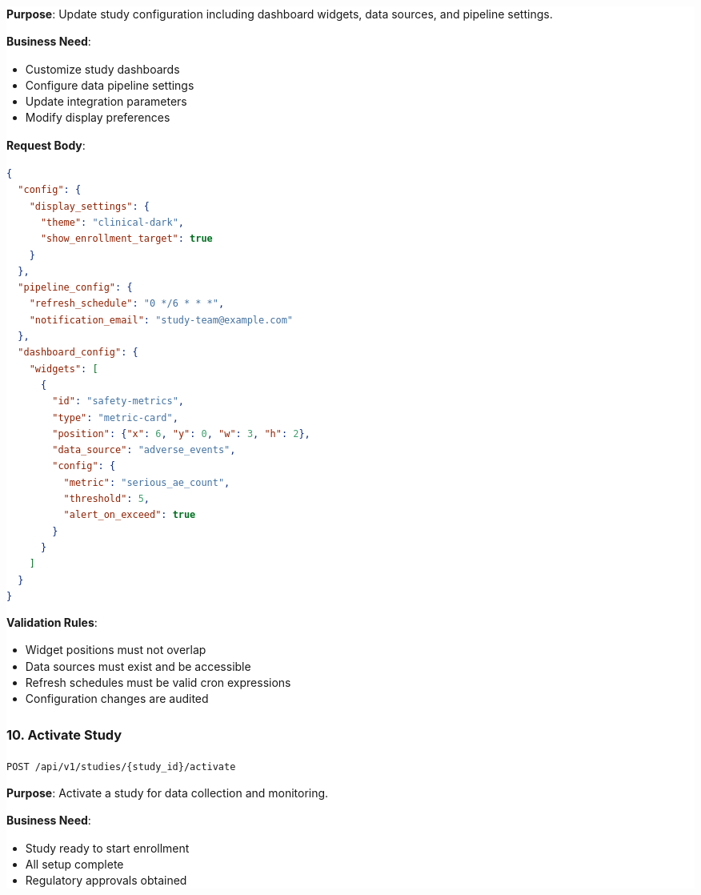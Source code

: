 **Purpose**: Update study configuration including dashboard widgets, data sources, and pipeline settings.

**Business Need**:
- Customize study dashboards
- Configure data pipeline settings
- Update integration parameters
- Modify display preferences

**Request Body**:
```json
{
  "config": {
    "display_settings": {
      "theme": "clinical-dark",
      "show_enrollment_target": true
    }
  },
  "pipeline_config": {
    "refresh_schedule": "0 */6 * * *",
    "notification_email": "study-team@example.com"
  },
  "dashboard_config": {
    "widgets": [
      {
        "id": "safety-metrics",
        "type": "metric-card",
        "position": {"x": 6, "y": 0, "w": 3, "h": 2},
        "data_source": "adverse_events",
        "config": {
          "metric": "serious_ae_count",
          "threshold": 5,
          "alert_on_exceed": true
        }
      }
    ]
  }
}
```

**Validation Rules**:
- Widget positions must not overlap
- Data sources must exist and be accessible
- Refresh schedules must be valid cron expressions
- Configuration changes are audited

### 10. Activate Study
```http
POST /api/v1/studies/{study_id}/activate
```

**Purpose**: Activate a study for data collection and monitoring.

**Business Need**:
- Study ready to start enrollment
- All setup complete
- Regulatory approvals obtained
